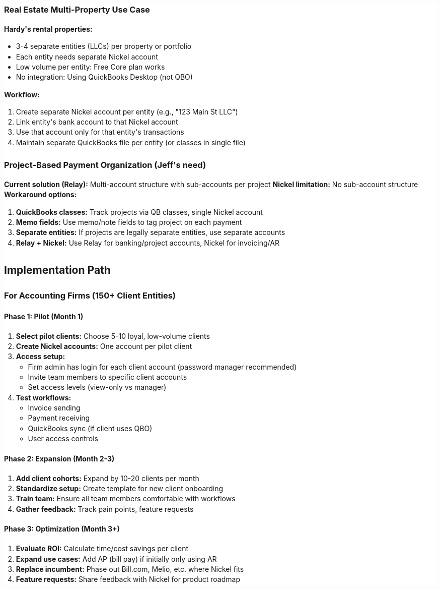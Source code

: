 ### Real Estate Multi-Property Use Case
**Hardy's rental properties:**
- 3-4 separate entities (LLCs) per property or portfolio
- Each entity needs separate Nickel account
- Low volume per entity: Free Core plan works
- No integration: Using QuickBooks Desktop (not QBO)

**Workflow:**
1. Create separate Nickel account per entity (e.g., "123 Main St LLC")
2. Link entity's bank account to that Nickel account
3. Use that account only for that entity's transactions
4. Maintain separate QuickBooks file per entity (or classes in single file)

### Project-Based Payment Organization (Jeff's need)
**Current solution (Relay):** Multi-account structure with sub-accounts per project
**Nickel limitation:** No sub-account structure
**Workaround options:**
1. **QuickBooks classes:** Track projects via QB classes, single Nickel account
2. **Memo fields:** Use memo/note fields to tag project on each payment
3. **Separate entities:** If projects are legally separate entities, use separate accounts
4. **Relay + Nickel:** Use Relay for banking/project accounts, Nickel for invoicing/AR

## Implementation Path

### For Accounting Firms (150+ Client Entities)

#### Phase 1: Pilot (Month 1)
1. **Select pilot clients:** Choose 5-10 loyal, low-volume clients
2. **Create Nickel accounts:** One account per pilot client
3. **Access setup:**
   - Firm admin has login for each client account (password manager recommended)
   - Invite team members to specific client accounts
   - Set access levels (view-only vs manager)
4. **Test workflows:**
   - Invoice sending
   - Payment receiving
   - QuickBooks sync (if client uses QBO)
   - User access controls

#### Phase 2: Expansion (Month 2-3)
1. **Add client cohorts:** Expand by 10-20 clients per month
2. **Standardize setup:** Create template for new client onboarding
3. **Train team:** Ensure all team members comfortable with workflows
4. **Gather feedback:** Track pain points, feature requests

#### Phase 3: Optimization (Month 3+)
1. **Evaluate ROI:** Calculate time/cost savings per client
2. **Expand use cases:** Add AP (bill pay) if initially only using AR
3. **Replace incumbent:** Phase out Bill.com, Melio, etc. where Nickel fits
4. **Feature requests:** Share feedback with Nickel for product roadmap
